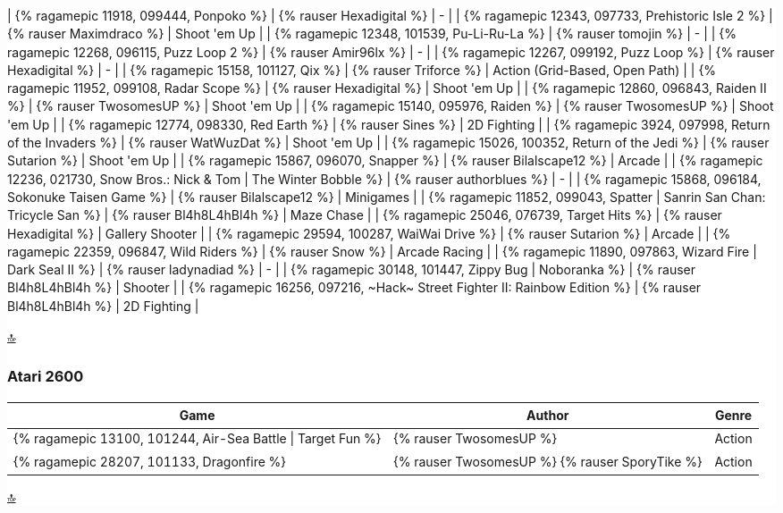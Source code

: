 | {% ragamepic 11918, 099444, Ponpoko %}                                           | {% rauser Hexadigital %}                          | -                                 |
| {% ragamepic 12343, 097733, Prehistoric Isle 2 %}                                | {% rauser Maximdraco %}                           | Shoot 'em Up                      |
| {% ragamepic 12348, 101539, Pu-Li-Ru-La %}                                       | {% rauser tomojin %}                              | -                                 |
| {% ragamepic 12268, 096115, Puzz Loop 2 %}                                       | {% rauser Amir96lx %}                             | -                                 |
| {% ragamepic 12267, 099192, Puzz Loop %}                                         | {% rauser Hexadigital %}                          | -                                 |
| {% ragamepic 15158, 101127, Qix %}                                               | {% rauser Triforce %}                             | Action (Grid-Based, Open Path)    |
| {% ragamepic 11952, 099108, Radar Scope %}                                       | {% rauser Hexadigital %}                          | Shoot 'em Up                      |
| {% ragamepic 12860, 096843, Raiden II %}                                         | {% rauser TwosomesUP %}                           | Shoot 'em Up                      |
| {% ragamepic 15140, 095976, Raiden %}                                            | {% rauser TwosomesUP %}                           | Shoot 'em Up                      |
| {% ragamepic 12774, 098330, Red Earth %}                                         | {% rauser Sines %}                                | 2D Fighting                       |
| {% ragamepic 3924, 097998, Return of the Invaders %}                             | {% rauser WatWuzDat %}                            | Shoot 'em Up                      |
| {% ragamepic 15026, 100352, Return of the Jedi %}                                | {% rauser Sutarion %}                             | Shoot 'em Up                      |
| {% ragamepic 15867, 096070, Snapper %}                                           | {% rauser Bilalscape12 %}                         | Arcade                            |
| {% ragamepic 12236, 021730, Snow Bros.: Nick & Tom \| The Winter Bobble %}       | {% rauser authorblues %}                          | -                                 |
| {% ragamepic 15868, 096184, Sokonuke Taisen Game %}                              | {% rauser Bilalscape12 %}                         | Minigames                         |
| {% ragamepic 11852, 099043, Spatter \| Sanrin San Chan: Tricycle San %}          | {% rauser Bl4h8L4hBl4h %}                         | Maze Chase                        |
| {% ragamepic 25046, 076739, Target Hits %}                                       | {% rauser Hexadigital %}                          | Gallery Shooter                   |
| {% ragamepic 29594, 100287, WaiWai Drive %}                                      | {% rauser Sutarion %}                             | Arcade                            |
| {% ragamepic 22359, 096847, Wild Riders %}                                       | {% rauser Snow %}                                 | Arcade Racing                     |
| {% ragamepic 11890, 097863, Wizard Fire \| Dark Seal II %}                       | {% rauser ladynadiad %}                           | -                                 |
| {% ragamepic 30148, 101447, Zippy Bug \| Noboranka %}                            | {% rauser Bl4h8L4hBl4h %}                         | Shooter                           |
| {% ragamepic 16256, 097216, ~Hack~ Street Fighter II: Rainbow Edition %}         | {% rauser Bl4h8L4hBl4h %}                         | 2D Fighting                       |

<a href="#toc">:top:</a>


### Atari 2600


| Game                                                        | Author                                         | Genre  |
| ----------------------------------------------------------- | ---------------------------------------------- | ------ |
| {% ragamepic 13100, 101244, Air-Sea Battle \| Target Fun %} | {% rauser TwosomesUP %}                        | Action |
| {% ragamepic 28207, 101133, Dragonfire %}                   | {% rauser TwosomesUP %} {% rauser SporyTike %} | Action |

<a href="#toc">:top:</a>

